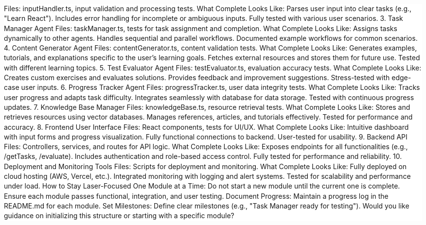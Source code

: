 Files: inputHandler.ts, input validation and processing tests.
What Complete Looks Like:
Parses user input into clear tasks (e.g., "Learn React").
Includes error handling for incomplete or ambiguous inputs.
Fully tested with various user scenarios.
3. Task Manager Agent
Files: taskManager.ts, tests for task assignment and completion.
What Complete Looks Like:
Assigns tasks dynamically to other agents.
Handles sequential and parallel workflows.
Documented example workflows for common scenarios.
4. Content Generator Agent
Files: contentGenerator.ts, content validation tests.
What Complete Looks Like:
Generates examples, tutorials, and explanations specific to the user’s learning goals.
Fetches external resources and stores them for future use.
Tested with different learning topics.
5. Test Evaluator Agent
Files: testEvaluator.ts, evaluation accuracy tests.
What Complete Looks Like:
Creates custom exercises and evaluates solutions.
Provides feedback and improvement suggestions.
Stress-tested with edge-case user inputs.
6. Progress Tracker Agent
Files: progressTracker.ts, user data integrity tests.
What Complete Looks Like:
Tracks user progress and adapts task difficulty.
Integrates seamlessly with database for data storage.
Tested with continuous progress updates.
7. Knowledge Base Manager
Files: knowledgeBase.ts, resource retrieval tests.
What Complete Looks Like:
Stores and retrieves resources using vector databases.
Manages references, articles, and tutorials effectively.
Tested for performance and accuracy.
8. Frontend User Interface
Files: React components, tests for UI/UX.
What Complete Looks Like:
Intuitive dashboard with input forms and progress visualization.
Fully functional connections to backend.
User-tested for usability.
9. Backend API
Files: Controllers, services, and routes for API logic.
What Complete Looks Like:
Exposes endpoints for all functionalities (e.g., /getTasks, /evaluate).
Includes authentication and role-based access control.
Fully tested for performance and reliability.
10. Deployment and Monitoring Tools
Files: Scripts for deployment and monitoring.
What Complete Looks Like:
Fully deployed on cloud hosting (AWS, Vercel, etc.).
Integrated monitoring with logging and alert systems.
Tested for scalability and performance under load.
How to Stay Laser-Focused
One Module at a Time:
Do not start a new module until the current one is complete.
Ensure each module passes functional, integration, and user testing.
Document Progress:
Maintain a progress log in the README.md for each module.
Set Milestones:
Define clear milestones (e.g., "Task Manager ready for testing").
Would you like guidance on initializing this structure or starting with a specific module?
